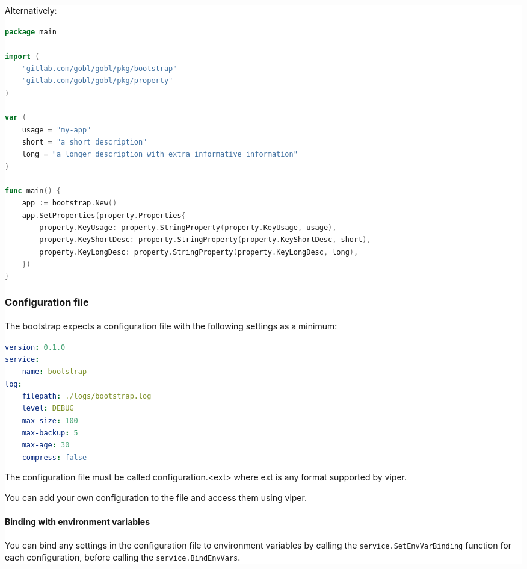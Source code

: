 ```go
```

Alternatively:

```go
package main

import (
	"gitlab.com/gobl/gobl/pkg/bootstrap"
	"gitlab.com/gobl/gobl/pkg/property"
)

var (
	usage = "my-app"
	short = "a short description"
	long = "a longer description with extra informative information"
)

func main() {
	app := bootstrap.New()
	app.SetProperties(property.Properties{
		property.KeyUsage: property.StringProperty(property.KeyUsage, usage),
		property.KeyShortDesc: property.StringProperty(property.KeyShortDesc, short),
		property.KeyLongDesc: property.StringProperty(property.KeyLongDesc, long),
    })
}
```

### Configuration file

The bootstrap expects a configuration file with the following settings as a minimum:

```yaml
version: 0.1.0
service:
    name: bootstrap
log:
    filepath: ./logs/bootstrap.log
    level: DEBUG
    max-size: 100
    max-backup: 5
    max-age: 30
    compress: false
```

The configuration file must be called configuration.&lt;ext&gt; where ext is any format supported by viper.

You can add your own configuration to the file and access them using viper.

#### Binding with environment variables

You can bind any settings in the configuration file to environment variables by calling the `service.SetEnvVarBinding` function for each configuration,
before calling the `service.BindEnvVars`.

